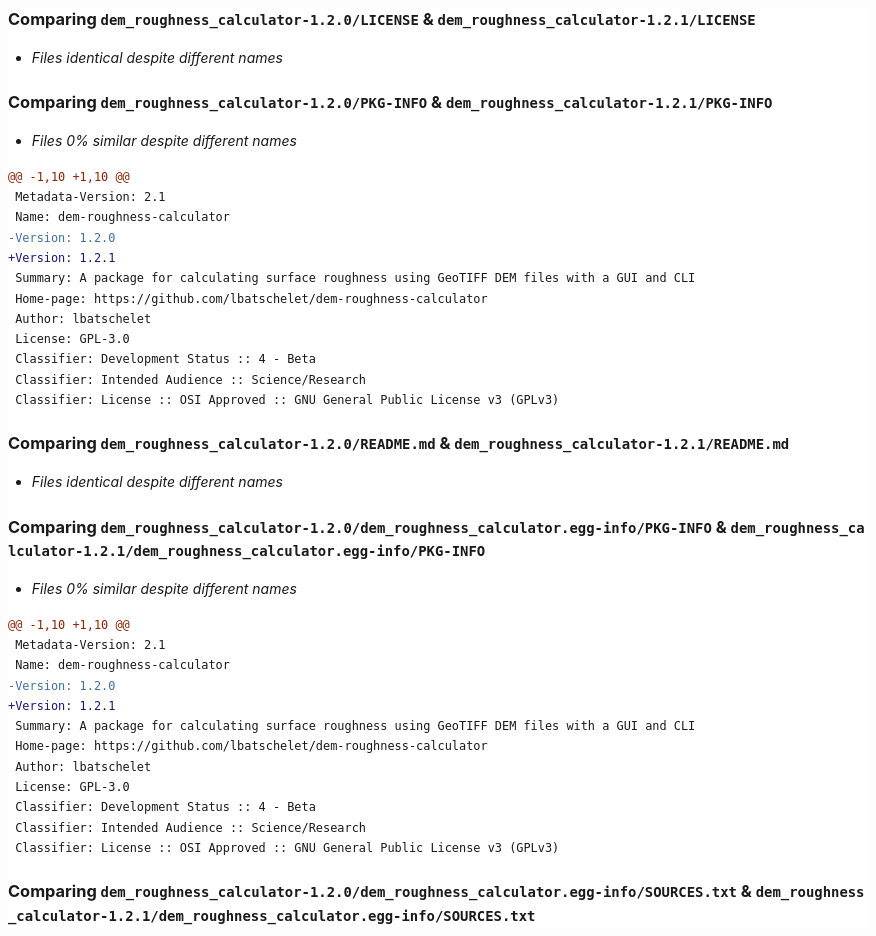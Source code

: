 ### Comparing `dem_roughness_calculator-1.2.0/LICENSE` & `dem_roughness_calculator-1.2.1/LICENSE`

 * *Files identical despite different names*

### Comparing `dem_roughness_calculator-1.2.0/PKG-INFO` & `dem_roughness_calculator-1.2.1/PKG-INFO`

 * *Files 0% similar despite different names*

```diff
@@ -1,10 +1,10 @@
 Metadata-Version: 2.1
 Name: dem-roughness-calculator
-Version: 1.2.0
+Version: 1.2.1
 Summary: A package for calculating surface roughness using GeoTIFF DEM files with a GUI and CLI
 Home-page: https://github.com/lbatschelet/dem-roughness-calculator
 Author: lbatschelet
 License: GPL-3.0
 Classifier: Development Status :: 4 - Beta
 Classifier: Intended Audience :: Science/Research
 Classifier: License :: OSI Approved :: GNU General Public License v3 (GPLv3)
```

### Comparing `dem_roughness_calculator-1.2.0/README.md` & `dem_roughness_calculator-1.2.1/README.md`

 * *Files identical despite different names*

### Comparing `dem_roughness_calculator-1.2.0/dem_roughness_calculator.egg-info/PKG-INFO` & `dem_roughness_calculator-1.2.1/dem_roughness_calculator.egg-info/PKG-INFO`

 * *Files 0% similar despite different names*

```diff
@@ -1,10 +1,10 @@
 Metadata-Version: 2.1
 Name: dem-roughness-calculator
-Version: 1.2.0
+Version: 1.2.1
 Summary: A package for calculating surface roughness using GeoTIFF DEM files with a GUI and CLI
 Home-page: https://github.com/lbatschelet/dem-roughness-calculator
 Author: lbatschelet
 License: GPL-3.0
 Classifier: Development Status :: 4 - Beta
 Classifier: Intended Audience :: Science/Research
 Classifier: License :: OSI Approved :: GNU General Public License v3 (GPLv3)
```

### Comparing `dem_roughness_calculator-1.2.0/dem_roughness_calculator.egg-info/SOURCES.txt` & `dem_roughness_calculator-1.2.1/dem_roughness_calculator.egg-info/SOURCES.txt`
